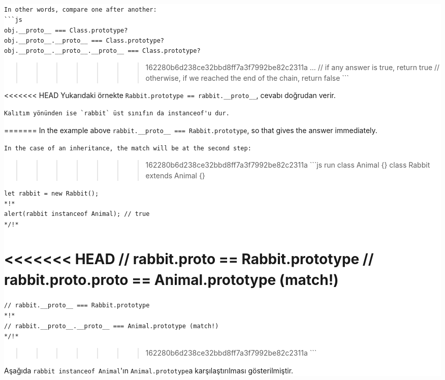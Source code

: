     In other words, compare one after another:
    ```js
    obj.__proto__ === Class.prototype?
    obj.__proto__.__proto__ === Class.prototype?
    obj.__proto__.__proto__.__proto__ === Class.prototype?
>>>>>>> 162280b6d238ce32bbd8ff7a3f7992be82c2311a
    ...
    // if any answer is true, return true
    // otherwise, if we reached the end of the chain, return false
    ```

<<<<<<< HEAD
    Yukarıdaki örnekte `Rabbit.prototype == rabbit.__proto__`, cevabı doğrudan verir.
    
    Kalıtım yönünden ise `rabbit` üst sınıfın da instanceof'u dur.
    
=======
    In the example above `rabbit.__proto__ === Rabbit.prototype`, so that gives the answer immediately.

    In the case of an inheritance, the match will be at the second step:

>>>>>>> 162280b6d238ce32bbd8ff7a3f7992be82c2311a
    ```js run
    class Animal {}
    class Rabbit extends Animal {}

    let rabbit = new Rabbit();
    *!*
    alert(rabbit instanceof Animal); // true
    */!*
<<<<<<< HEAD
    // rabbit.__proto__ == Rabbit.prototype
    // rabbit.__proto__.__proto__ == Animal.prototype (match!)
=======

    // rabbit.__proto__ === Rabbit.prototype
    *!*
    // rabbit.__proto__.__proto__ === Animal.prototype (match!)
    */!*
>>>>>>> 162280b6d238ce32bbd8ff7a3f7992be82c2311a
    ```

Aşağıda `rabbit instanceof Animal`'ın `Animal.prototype`a karşılaştırılması gösterilmiştir.
